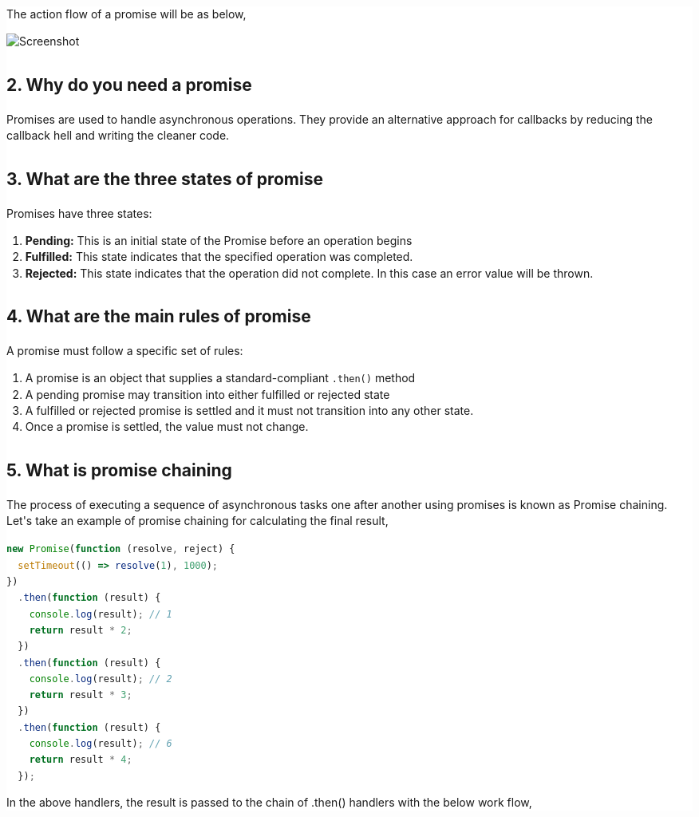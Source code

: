 The action flow of a promise will be as below,

![Screenshot](https://cdn.hashnode.com/res/hashnode/image/upload/v1608296579074/EVhu1y4EF.jpeg?w=1600&h=840&fit=crop&crop=entropy&auto=compress,format&format=webp)


## 2. Why do you need a promise

Promises are used to handle asynchronous operations. They provide an alternative approach for callbacks by reducing the callback hell and writing the cleaner code.

## 3. What are the three states of promise

Promises have three states:

  1. **Pending:** This is an initial state of the Promise before an operation begins
  2. **Fulfilled:** This state indicates that the specified operation was completed.
  3. **Rejected:** This state indicates that the operation did not complete. In this case an error value will be thrown.

## 4. What are the main rules of promise

A promise must follow a specific set of rules:

1. A promise is an object that supplies a standard-compliant `.then()` method
2. A pending promise may transition into either fulfilled or rejected state
3. A fulfilled or rejected promise is settled and it must not transition into any other state.
4. Once a promise is settled, the value must not change.

## 5. What is promise chaining

The process of executing a sequence of asynchronous tasks one after another using promises is known as Promise chaining. Let's take an example of promise chaining for calculating the final result,

```javascript
new Promise(function (resolve, reject) {
  setTimeout(() => resolve(1), 1000);
})
  .then(function (result) {
    console.log(result); // 1
    return result * 2;
  })
  .then(function (result) {
    console.log(result); // 2
    return result * 3;
  })
  .then(function (result) {
    console.log(result); // 6
    return result * 4;
  });
```

In the above handlers, the result is passed to the chain of .then() handlers with the below work flow,

